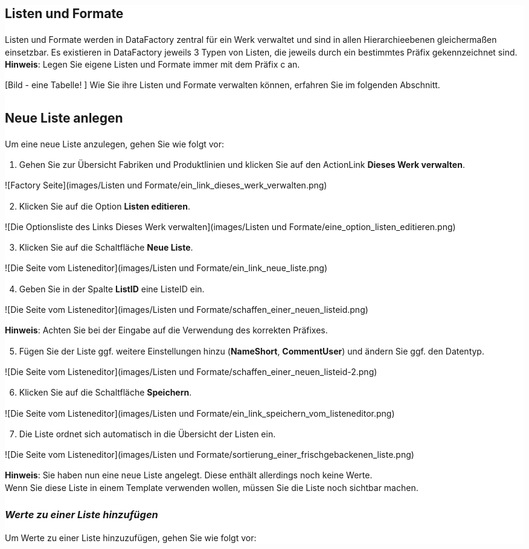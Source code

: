 ## Listen und Formate  

Listen und Formate werden in DataFactory zentral für ein Werk verwaltet und sind in allen Hierarchieebenen gleichermaßen einsetzbar. Es existieren in DataFactory jeweils 3 Typen von Listen, die jeweils durch ein bestimmtes Präfix gekennzeichnet sind.  
**Hinweis**: Legen Sie eigene Listen und Formate immer mit dem Präfix c an. 

[Bild - eine Tabelle!
] 
Wie Sie ihre Listen und Formate verwalten können, erfahren Sie im folgenden Abschnitt.  

## Neue Liste anlegen  

Um eine neue Liste anzulegen, gehen Sie wie folgt vor:  

1. Gehen Sie zur Übersicht Fabriken und Produktlinien und klicken Sie auf den ActionLink **Dieses Werk verwalten**.  

![Factory Seite](images/Listen und Formate/ein_link_dieses_werk_verwalten.png)  

2. Klicken Sie auf die Option **Listen editieren**.  

![Die Optionsliste des Links Dieses Werk verwalten](images/Listen und Formate/eine_option_listen_editieren.png) 

3. Klicken Sie auf die Schaltfläche **Neue Liste**.  

![Die Seite vom Listeneditor](images/Listen und Formate/ein_link_neue_liste.png)   

4. Geben Sie in der Spalte **ListID** eine ListeID ein.  

![Die Seite vom Listeneditor](images/Listen und Formate/schaffen_einer_neuen_listeid.png)    

**Hinweis**: Achten Sie bei der Eingabe auf die Verwendung des korrekten Präfixes.  

5. Fügen Sie der Liste ggf. weitere Einstellungen hinzu (**NameShort**, **CommentUser**) und ändern Sie ggf. den Datentyp.  

![Die Seite vom Listeneditor](images/Listen und Formate/schaffen_einer_neuen_listeid-2.png)    

6. Klicken Sie auf die Schaltfläche **Speichern**.  

![Die Seite vom Listeneditor](images/Listen und Formate/ein_link_speichern_vom_listeneditor.png)      

7. Die Liste ordnet sich automatisch in die Übersicht der Listen ein.  

![Die Seite vom Listeneditor](images/Listen und Formate/sortierung_einer_frischgebackenen_liste.png)    

**Hinweis**: Sie haben nun eine neue Liste angelegt. Diese enthält allerdings noch keine Werte.  
Wenn Sie diese Liste in einem Template verwenden wollen, müssen Sie die Liste noch sichtbar machen.  

### *Werte zu einer Liste hinzufügen*   

Um Werte zu einer Liste hinzuzufügen, gehen Sie wie folgt vor:  
